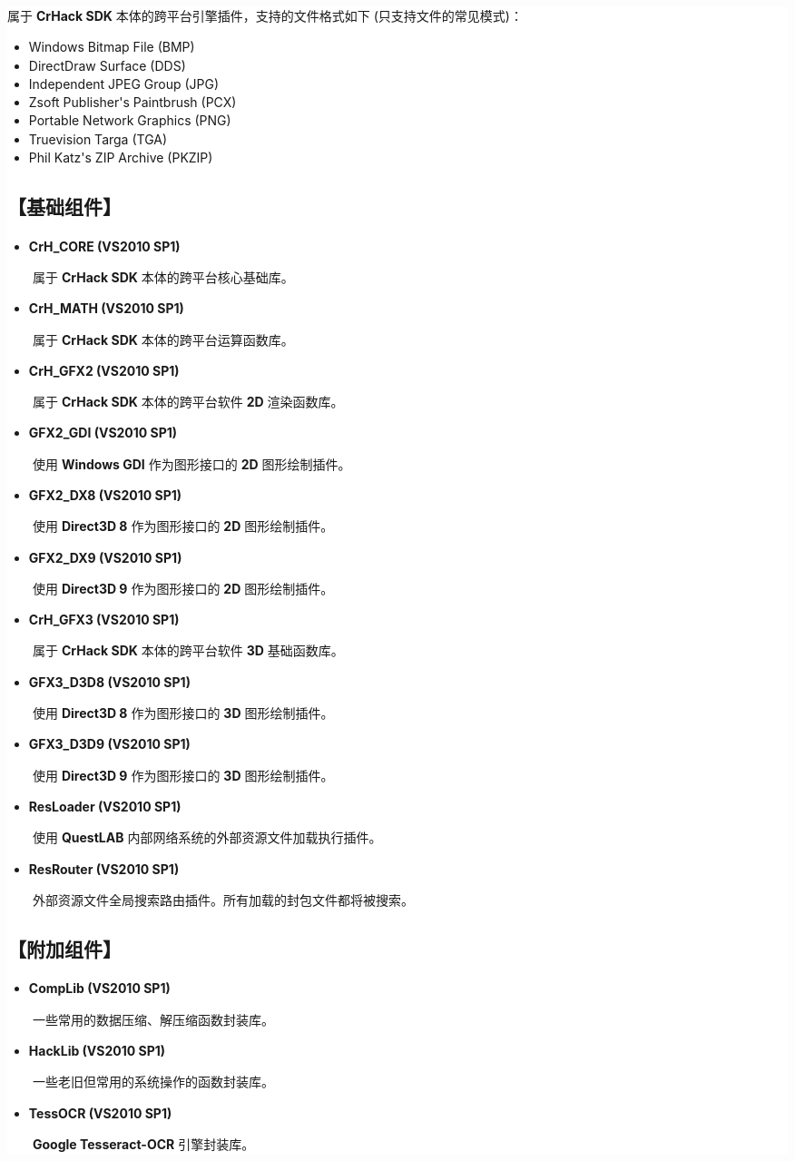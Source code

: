<p>属于 <b>CrHack SDK</b> 本体的跨平台引擎插件，支持的文件格式如下 (只支持文件的常见模式)：</p>

 - Windows Bitmap File (BMP)
 - DirectDraw Surface (DDS)
 - Independent JPEG Group (JPG)
 - Zsoft Publisher's Paintbrush (PCX)
 - Portable Network Graphics (PNG)
 - Truevision Targa (TGA)
 - Phil Katz's ZIP Archive (PKZIP)

## 【基础组件】

- **CrH_CORE (VS2010 SP1)**
<p>　　属于 <b>CrHack SDK</b> 本体的跨平台核心基础库。</p>

- **CrH_MATH (VS2010 SP1)**
<p>　　属于 <b>CrHack SDK</b> 本体的跨平台运算函数库。</p>

- **CrH_GFX2 (VS2010 SP1)**
<p>　　属于 <b>CrHack SDK</b> 本体的跨平台软件 <b>2D</b> 渲染函数库。</p>

- **GFX2_GDI (VS2010 SP1)**
<p>　　使用 <b>Windows GDI</b> 作为图形接口的 <b>2D</b> 图形绘制插件。</p>

- **GFX2_DX8 (VS2010 SP1)**
<p>　　使用 <b>Direct3D 8</b> 作为图形接口的 <b>2D</b> 图形绘制插件。</p>

- **GFX2_DX9 (VS2010 SP1)**
<p>　　使用 <b>Direct3D 9</b> 作为图形接口的 <b>2D</b> 图形绘制插件。</p>

- **CrH_GFX3 (VS2010 SP1)**
<p>　　属于 <b>CrHack SDK</b> 本体的跨平台软件 <b>3D</b> 基础函数库。</p>

- **GFX3_D3D8 (VS2010 SP1)**
<p>　　使用 <b>Direct3D 8</b> 作为图形接口的 <b>3D</b> 图形绘制插件。</p>

- **GFX3_D3D9 (VS2010 SP1)**
<p>　　使用 <b>Direct3D 9</b> 作为图形接口的 <b>3D</b> 图形绘制插件。</p>

- **ResLoader (VS2010 SP1)**
<p>　　使用 <b>QuestLAB</b> 内部网络系统的外部资源文件加载执行插件。</p>

- **ResRouter (VS2010 SP1)**
<p>　　外部资源文件全局搜索路由插件。所有加载的封包文件都将被搜索。</p>

## 【附加组件】

- **CompLib (VS2010 SP1)**
<p>　　一些常用的数据压缩、解压缩函数封装库。</p>

- **HackLib (VS2010 SP1)**
<p>　　一些老旧但常用的系统操作的函数封装库。</p>

- **TessOCR (VS2010 SP1)**
<p>　　<b>Google Tesseract-OCR</b> 引擎封装库。</p>
